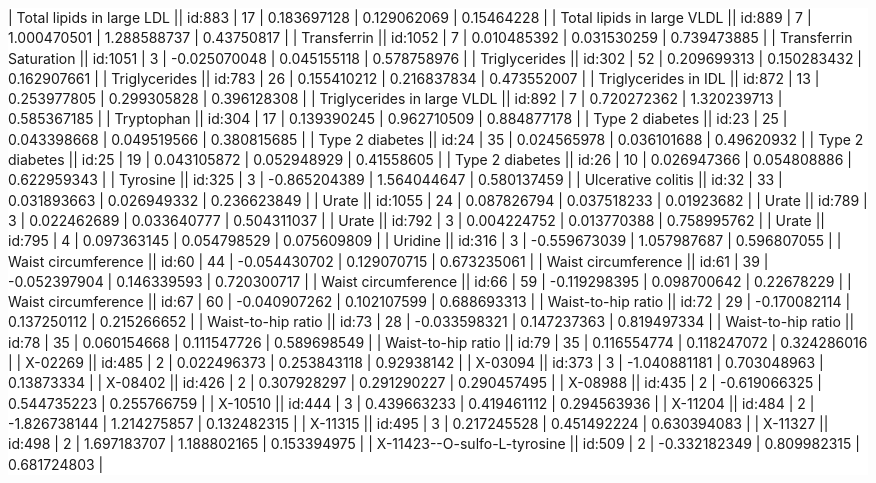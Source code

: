 | Total lipids in large LDL \|\| id:883 | 17 | 0.183697128 | 0.129062069 | 0.15464228 |
| Total lipids in large VLDL \|\| id:889 | 7 | 1.000470501 | 1.288588737 | 0.43750817 |
| Transferrin \|\| id:1052 | 7 | 0.010485392 | 0.031530259 | 0.739473885 |
| Transferrin Saturation \|\| id:1051 | 3 | -0.025070048 | 0.045155118 | 0.578758976 |
| Triglycerides \|\| id:302 | 52 | 0.209699313 | 0.150283432 | 0.162907661 |
| Triglycerides \|\| id:783 | 26 | 0.155410212 | 0.216837834 | 0.473552007 |
| Triglycerides in IDL \|\| id:872 | 13 | 0.253977805 | 0.299305828 | 0.396128308 |
| Triglycerides in large VLDL \|\| id:892 | 7 | 0.720272362 | 1.320239713 | 0.585367185 |
| Tryptophan \|\| id:304 | 17 | 0.139390245 | 0.962710509 | 0.884877178 |
| Type 2 diabetes \|\| id:23 | 25 | 0.043398668 | 0.049519566 | 0.380815685 |
| Type 2 diabetes \|\| id:24 | 35 | 0.024565978 | 0.036101688 | 0.49620932 |
| Type 2 diabetes \|\| id:25 | 19 | 0.043105872 | 0.052948929 | 0.41558605 |
| Type 2 diabetes \|\| id:26 | 10 | 0.026947366 | 0.054808886 | 0.622959343 |
| Tyrosine \|\| id:325 | 3 | -0.865204389 | 1.564044647 | 0.580137459 |
| Ulcerative colitis \|\| id:32 | 33 | 0.031893663 | 0.026949332 | 0.236623849 |
| Urate \|\| id:1055 | 24 | 0.087826794 | 0.037518233 | 0.01923682 |
| Urate \|\| id:789 | 3 | 0.022462689 | 0.033640777 | 0.504311037 |
| Urate \|\| id:792 | 3 | 0.004224752 | 0.013770388 | 0.758995762 |
| Urate \|\| id:795 | 4 | 0.097363145 | 0.054798529 | 0.075609809 |
| Uridine \|\| id:316 | 3 | -0.559673039 | 1.057987687 | 0.596807055 |
| Waist circumference \|\| id:60 | 44 | -0.054430702 | 0.129070715 | 0.673235061 |
| Waist circumference \|\| id:61 | 39 | -0.052397904 | 0.146339593 | 0.720300717 |
| Waist circumference \|\| id:66 | 59 | -0.119298395 | 0.098700642 | 0.22678229 |
| Waist circumference \|\| id:67 | 60 | -0.040907262 | 0.102107599 | 0.688693313 |
| Waist-to-hip ratio \|\| id:72 | 29 | -0.170082114 | 0.137250112 | 0.215266652 |
| Waist-to-hip ratio \|\| id:73 | 28 | -0.033598321 | 0.147237363 | 0.819497334 |
| Waist-to-hip ratio \|\| id:78 | 35 | 0.060154668 | 0.111547726 | 0.589698549 |
| Waist-to-hip ratio \|\| id:79 | 35 | 0.116554774 | 0.118247072 | 0.324286016 |
| X-02269 \|\| id:485 | 2 | 0.022496373 | 0.253843118 | 0.92938142 |
| X-03094 \|\| id:373 | 3 | -1.040881181 | 0.703048963 | 0.13873334 |
| X-08402 \|\| id:426 | 2 | 0.307928297 | 0.291290227 | 0.290457495 |
| X-08988 \|\| id:435 | 2 | -0.619066325 | 0.544735223 | 0.255766759 |
| X-10510 \|\| id:444 | 3 | 0.439663233 | 0.419461112 | 0.294563936 |
| X-11204 \|\| id:484 | 2 | -1.826738144 | 1.214275857 | 0.132482315 |
| X-11315 \|\| id:495 | 3 | 0.217245528 | 0.451492224 | 0.630394083 |
| X-11327 \|\| id:498 | 2 | 1.697183707 | 1.188802165 | 0.153394975 |
| X-11423--O-sulfo-L-tyrosine \|\| id:509 | 2 | -0.332182349 | 0.809982315 | 0.681724803 |